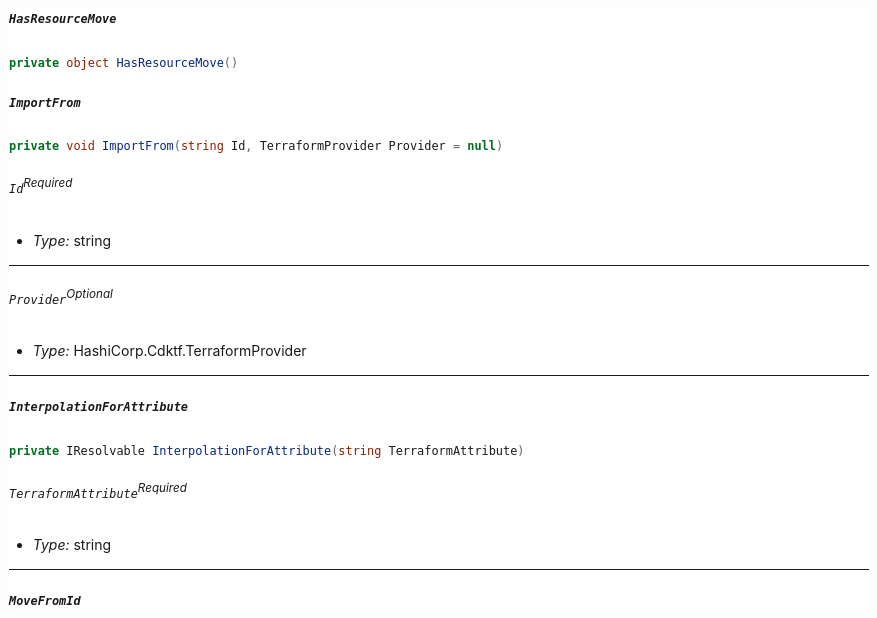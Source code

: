 
##### `HasResourceMove` <a name="HasResourceMove" id="rhizo-co-terraform-provider-oci.analyticsAnalyticsInstanceVanityUrl.AnalyticsAnalyticsInstanceVanityUrl.hasResourceMove"></a>

```csharp
private object HasResourceMove()
```

##### `ImportFrom` <a name="ImportFrom" id="rhizo-co-terraform-provider-oci.analyticsAnalyticsInstanceVanityUrl.AnalyticsAnalyticsInstanceVanityUrl.importFrom"></a>

```csharp
private void ImportFrom(string Id, TerraformProvider Provider = null)
```

###### `Id`<sup>Required</sup> <a name="Id" id="rhizo-co-terraform-provider-oci.analyticsAnalyticsInstanceVanityUrl.AnalyticsAnalyticsInstanceVanityUrl.importFrom.parameter.id"></a>

- *Type:* string

---

###### `Provider`<sup>Optional</sup> <a name="Provider" id="rhizo-co-terraform-provider-oci.analyticsAnalyticsInstanceVanityUrl.AnalyticsAnalyticsInstanceVanityUrl.importFrom.parameter.provider"></a>

- *Type:* HashiCorp.Cdktf.TerraformProvider

---

##### `InterpolationForAttribute` <a name="InterpolationForAttribute" id="rhizo-co-terraform-provider-oci.analyticsAnalyticsInstanceVanityUrl.AnalyticsAnalyticsInstanceVanityUrl.interpolationForAttribute"></a>

```csharp
private IResolvable InterpolationForAttribute(string TerraformAttribute)
```

###### `TerraformAttribute`<sup>Required</sup> <a name="TerraformAttribute" id="rhizo-co-terraform-provider-oci.analyticsAnalyticsInstanceVanityUrl.AnalyticsAnalyticsInstanceVanityUrl.interpolationForAttribute.parameter.terraformAttribute"></a>

- *Type:* string

---

##### `MoveFromId` <a name="MoveFromId" id="rhizo-co-terraform-provider-oci.analyticsAnalyticsInstanceVanityUrl.AnalyticsAnalyticsInstanceVanityUrl.moveFromId"></a>
